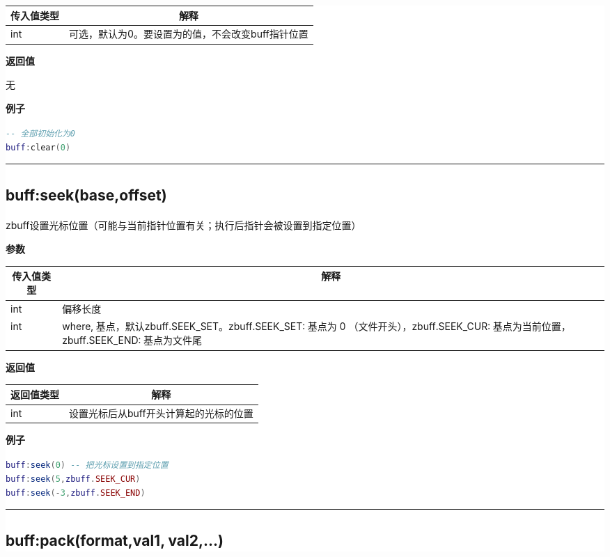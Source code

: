 |传入值类型|解释|
|-|-|
|int|可选，默认为0。要设置为的值，不会改变buff指针位置|

**返回值**

无

**例子**

```lua
-- 全部初始化为0
buff:clear(0)

```

---

## buff:seek(base,offset)



zbuff设置光标位置（可能与当前指针位置有关；执行后指针会被设置到指定位置）

**参数**

|传入值类型|解释|
|-|-|
|int|偏移长度|
|int|where, 基点，默认zbuff.SEEK_SET。zbuff.SEEK_SET: 基点为 0 （文件开头），zbuff.SEEK_CUR: 基点为当前位置，zbuff.SEEK_END: 基点为文件尾|

**返回值**

|返回值类型|解释|
|-|-|
|int|设置光标后从buff开头计算起的光标的位置|

**例子**

```lua
buff:seek(0) -- 把光标设置到指定位置
buff:seek(5,zbuff.SEEK_CUR)
buff:seek(-3,zbuff.SEEK_END)

```

---

## buff:pack(format,val1, val2,...)
